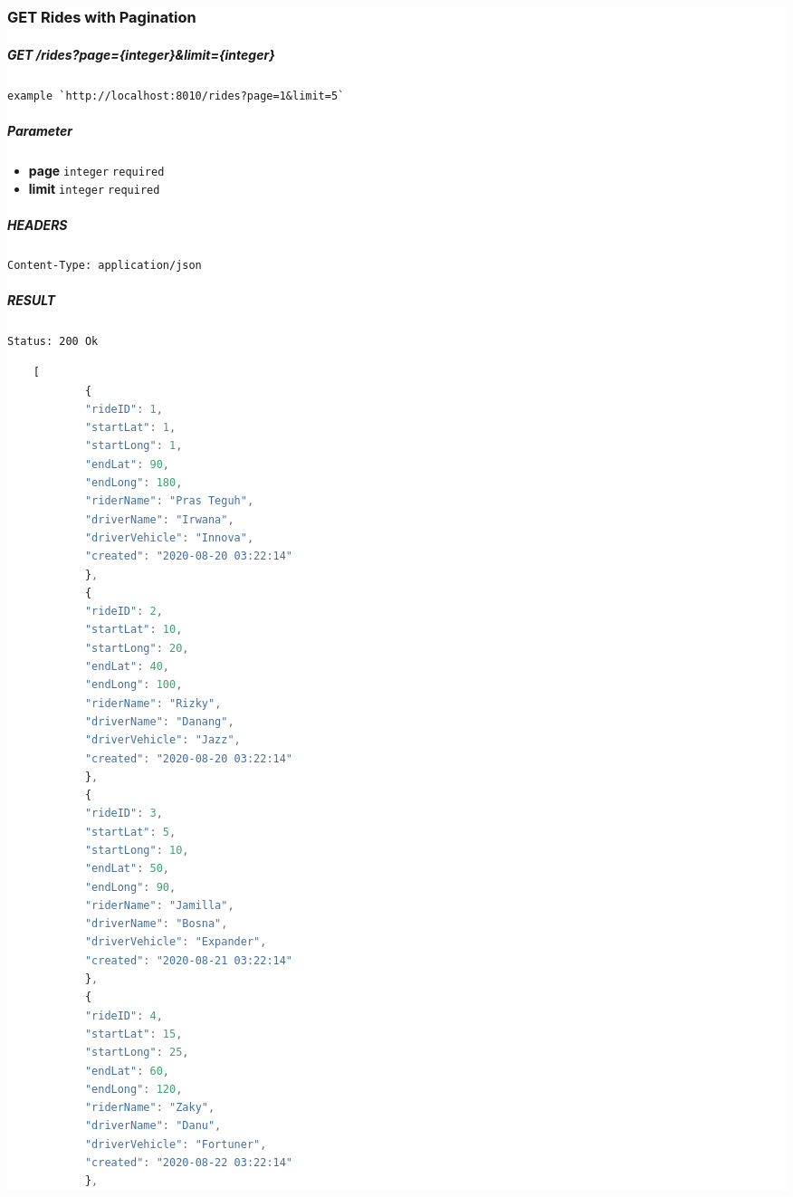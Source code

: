 ```javascript
```


### GET Rides with Pagination
   ##### GET /rides?page={integer}&limit={integer}
    example `http://localhost:8010/rides?page=1&limit=5`

   ##### Parameter
   - **page** `integer`  `required`
   - **limit** `integer`  `required`

   ##### HEADERS
    Content-Type: application/json
  

 ##### RESULT 
    
    Status: 200 Ok

```javascript
    [
            {
            "rideID": 1,
            "startLat": 1,
            "startLong": 1,
            "endLat": 90,
            "endLong": 180,
            "riderName": "Pras Teguh",
            "driverName": "Irwana",
            "driverVehicle": "Innova",
            "created": "2020-08-20 03:22:14"
            },
            {
            "rideID": 2,
            "startLat": 10,
            "startLong": 20,
            "endLat": 40,
            "endLong": 100,
            "riderName": "Rizky",
            "driverName": "Danang",
            "driverVehicle": "Jazz",
            "created": "2020-08-20 03:22:14"
            },
            {
            "rideID": 3,
            "startLat": 5,
            "startLong": 10,
            "endLat": 50,
            "endLong": 90,
            "riderName": "Jamilla",
            "driverName": "Bosna",
            "driverVehicle": "Expander",
            "created": "2020-08-21 03:22:14"
            },
            {
            "rideID": 4,
            "startLat": 15,
            "startLong": 25,
            "endLat": 60,
            "endLong": 120,
            "riderName": "Zaky",
            "driverName": "Danu",
            "driverVehicle": "Fortuner",
            "created": "2020-08-22 03:22:14"
            },
```